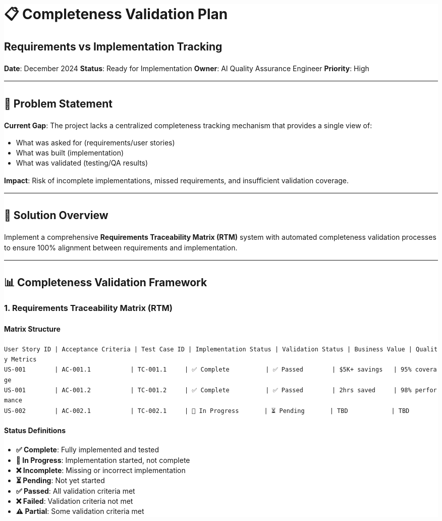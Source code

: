 # 📋 Completeness Validation Plan
## Requirements vs Implementation Tracking

**Date**: December 2024
**Status**: Ready for Implementation
**Owner**: AI Quality Assurance Engineer
**Priority**: High

---

## 🎯 **Problem Statement**

**Current Gap**: The project lacks a centralized completeness tracking mechanism that provides a single view of:
- What was asked for (requirements/user stories)
- What was built (implementation)
- What was validated (testing/QA results)

**Impact**: Risk of incomplete implementations, missed requirements, and insufficient validation coverage.

---

## 🎯 **Solution Overview**

Implement a comprehensive **Requirements Traceability Matrix (RTM)** system with automated completeness validation processes to ensure 100% alignment between requirements and implementation.

---

## 📊 **Completeness Validation Framework**

### **1. Requirements Traceability Matrix (RTM)**

#### **Matrix Structure**
```
User Story ID | Acceptance Criteria | Test Case ID | Implementation Status | Validation Status | Business Value | Quality Metrics
US-001        | AC-001.1           | TC-001.1     | ✅ Complete          | ✅ Passed        | $5K+ savings   | 95% coverage
US-001        | AC-001.2           | TC-001.2     | ✅ Complete          | ✅ Passed        | 2hrs saved     | 98% performance
US-002        | AC-002.1           | TC-002.1     | 🔄 In Progress       | ⏳ Pending       | TBD            | TBD
```

#### **Status Definitions**
- **✅ Complete**: Fully implemented and tested
- **🔄 In Progress**: Implementation started, not complete
- **❌ Incomplete**: Missing or incorrect implementation
- **⏳ Pending**: Not yet started
- **✅ Passed**: All validation criteria met
- **❌ Failed**: Validation criteria not met
- **⚠️ Partial**: Some validation criteria met
